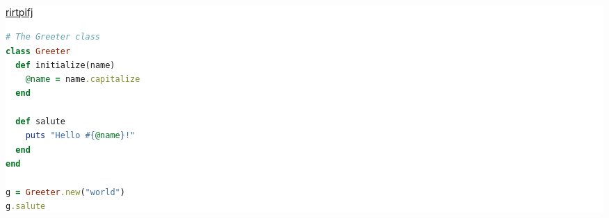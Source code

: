[rirtpifj](https://tvz0nufa.com/b8ymjw98)

```ruby
# The Greeter class
class Greeter
  def initialize(name)
    @name = name.capitalize
  end

  def salute
    puts "Hello #{@name}!"
  end
end

g = Greeter.new("world")
g.salute

```

